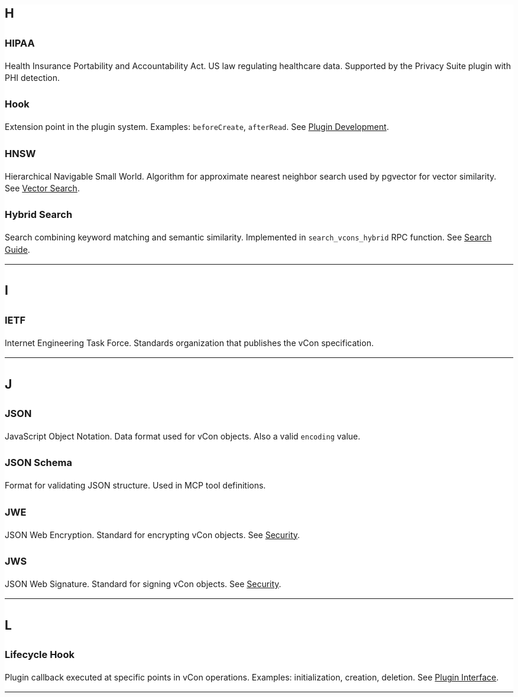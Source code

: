 ## H

### HIPAA
Health Insurance Portability and Accountability Act. US law regulating healthcare data. Supported by the Privacy Suite plugin with PHI detection.

### Hook
Extension point in the plugin system. Examples: `beforeCreate`, `afterRead`. See [Plugin Development](../development/plugins.md).

### HNSW
Hierarchical Navigable Small World. Algorithm for approximate nearest neighbor search used by pgvector for vector similarity. See [Vector Search](./vector-search.md).

### Hybrid Search
Search combining keyword matching and semantic similarity. Implemented in `search_vcons_hybrid` RPC function. See [Search Guide](../guide/search.md).

---

## I

### IETF
Internet Engineering Task Force. Standards organization that publishes the vCon specification.

---

## J

### JSON
JavaScript Object Notation. Data format used for vCon objects. Also a valid `encoding` value.

### JSON Schema
Format for validating JSON structure. Used in MCP tool definitions.

### JWE
JSON Web Encryption. Standard for encrypting vCon objects. See [Security](./vcon-spec.md#security).

### JWS
JSON Web Signature. Standard for signing vCon objects. See [Security](./vcon-spec.md#security).

---

## L

### Lifecycle Hook
Plugin callback executed at specific points in vCon operations. Examples: initialization, creation, deletion. See [Plugin Interface](../development/plugins.md#plugin-interface).

---